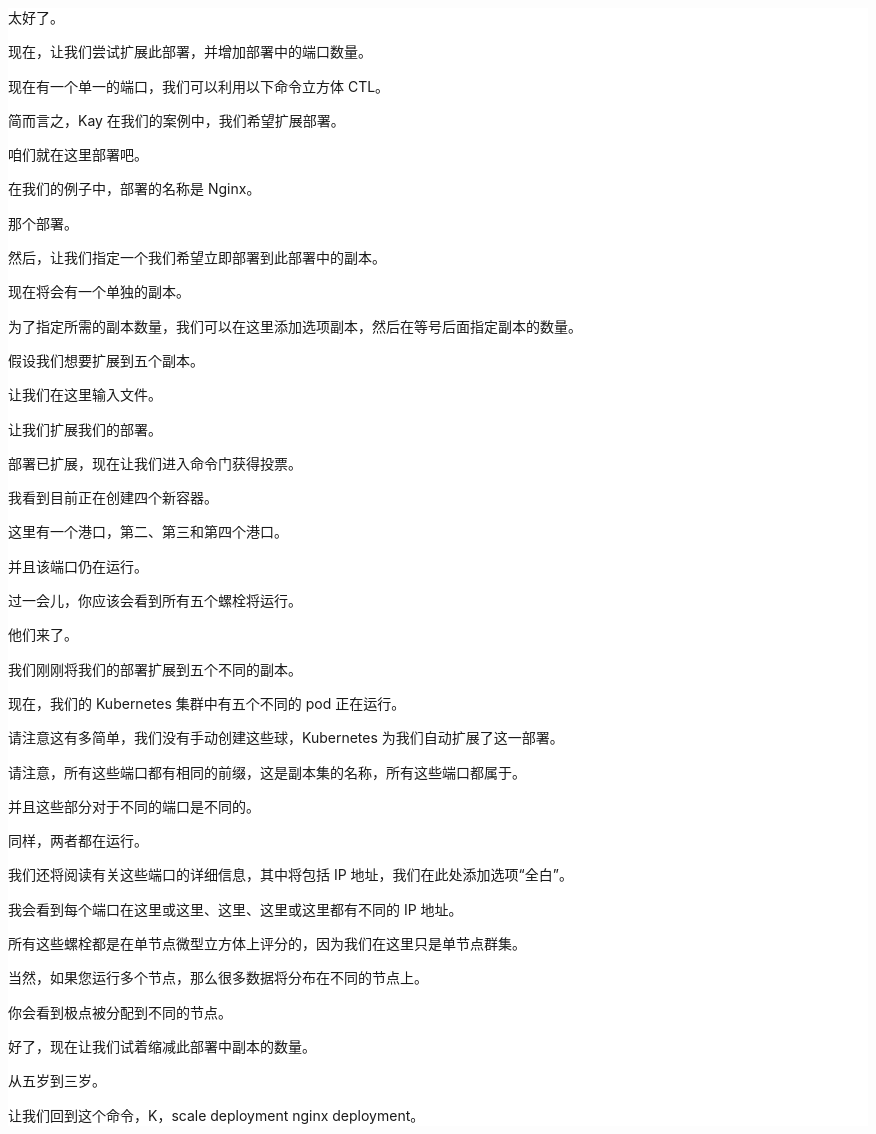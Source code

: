 太好了。

现在，让我们尝试扩展此部署，并增加部署中的端口数量。

现在有一个单一的端口，我们可以利用以下命令立方体 CTL。

简而言之，Kay 在我们的案例中，我们希望扩展部署。

咱们就在这里部署吧。

在我们的例子中，部署的名称是 Nginx。

那个部署。

然后，让我们指定一个我们希望立即部署到此部署中的副本。

现在将会有一个单独的副本。

为了指定所需的副本数量，我们可以在这里添加选项副本，然后在等号后面指定副本的数量。

假设我们想要扩展到五个副本。

让我们在这里输入文件。

让我们扩展我们的部署。

部署已扩展，现在让我们进入命令门获得投票。

我看到目前正在创建四个新容器。

这里有一个港口，第二、第三和第四个港口。

并且该端口仍在运行。

过一会儿，你应该会看到所有五个螺栓将运行。

他们来了。

我们刚刚将我们的部署扩展到五个不同的副本。

现在，我们的 Kubernetes 集群中有五个不同的 pod 正在运行。

请注意这有多简单，我们没有手动创建这些球，Kubernetes 为我们自动扩展了这一部署。

请注意，所有这些端口都有相同的前缀，这是副本集的名称，所有这些端口都属于。

并且这些部分对于不同的端口是不同的。

同样，两者都在运行。

我们还将阅读有关这些端口的详细信息，其中将包括 IP 地址，我们在此处添加选项“全白”。

我会看到每个端口在这里或这里、这里、这里或这里都有不同的 IP 地址。

所有这些螺栓都是在单节点微型立方体上评分的，因为我们在这里只是单节点群集。

当然，如果您运行多个节点，那么很多数据将分布在不同的节点上。

你会看到极点被分配到不同的节点。

好了，现在让我们试着缩减此部署中副本的数量。

从五岁到三岁。

让我们回到这个命令，K，scale deployment nginx deployment。
